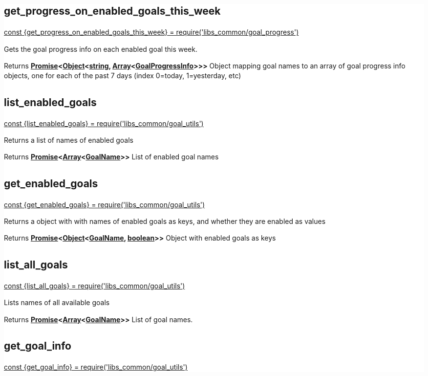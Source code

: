 ## get_progress_on_enabled_goals_this_week

[const {get_progress_on_enabled_goals_this_week} = require('libs_common/goal_progress')](https://github.com/habitlab/habitlab/blob/2f74dffe1c5c06d34a294f5429ea613f5376e12f/src/libs_backend/goal_progress.ls#L113)

Gets the goal progress info on each enabled goal this week.

Returns **[Promise](https://developer.mozilla.org/en-US/docs/Web/JavaScript/Reference/Global_Objects/Promise)&lt;[Object](https://developer.mozilla.org/en-US/docs/Web/JavaScript/Reference/Global_Objects/Object)&lt;[string](https://developer.mozilla.org/en-US/docs/Web/JavaScript/Reference/Global_Objects/String), [Array](https://developer.mozilla.org/en-US/docs/Web/JavaScript/Reference/Global_Objects/Array)&lt;[GoalProgressInfo](#goalprogressinfo)>>>** Object mapping goal names to an array of goal progress info objects, one for each of the past 7 days (index 0=today, 1=yesterday, etc)

## list_enabled_goals

[const {list_enabled_goals} = require('libs_common/goal_utils')](https://github.com/habitlab/habitlab/blob/2f74dffe1c5c06d34a294f5429ea613f5376e12f/src/libs_backend/goal_utils.ls#L78)

Returns a list of names of enabled goals

Returns **[Promise](https://developer.mozilla.org/en-US/docs/Web/JavaScript/Reference/Global_Objects/Promise)&lt;[Array](https://developer.mozilla.org/en-US/docs/Web/JavaScript/Reference/Global_Objects/Array)&lt;[GoalName](#goalname)>>** List of enabled goal names

## get_enabled_goals

[const {get_enabled_goals} = require('libs_common/goal_utils')](https://github.com/habitlab/habitlab/blob/2f74dffe1c5c06d34a294f5429ea613f5376e12f/src/libs_backend/goal_utils.ls#L91)

Returns a object with with names of enabled goals as keys, and whether they are enabled as values

Returns **[Promise](https://developer.mozilla.org/en-US/docs/Web/JavaScript/Reference/Global_Objects/Promise)&lt;[Object](https://developer.mozilla.org/en-US/docs/Web/JavaScript/Reference/Global_Objects/Object)&lt;[GoalName](#goalname), [boolean](https://developer.mozilla.org/en-US/docs/Web/JavaScript/Reference/Global_Objects/Boolean)>>** Object with enabled goals as keys

## list_all_goals

[const {list_all_goals} = require('libs_common/goal_utils')](https://github.com/habitlab/habitlab/blob/2f74dffe1c5c06d34a294f5429ea613f5376e12f/src/libs_backend/goal_utils.ls#L225)

Lists names of all available goals

Returns **[Promise](https://developer.mozilla.org/en-US/docs/Web/JavaScript/Reference/Global_Objects/Promise)&lt;[Array](https://developer.mozilla.org/en-US/docs/Web/JavaScript/Reference/Global_Objects/Array)&lt;[GoalName](#goalname)>>** List of goal names.

## get_goal_info

[const {get_goal_info} = require('libs_common/goal_utils')](https://github.com/habitlab/habitlab/blob/2f74dffe1c5c06d34a294f5429ea613f5376e12f/src/libs_backend/goal_utils.ls#L301)
